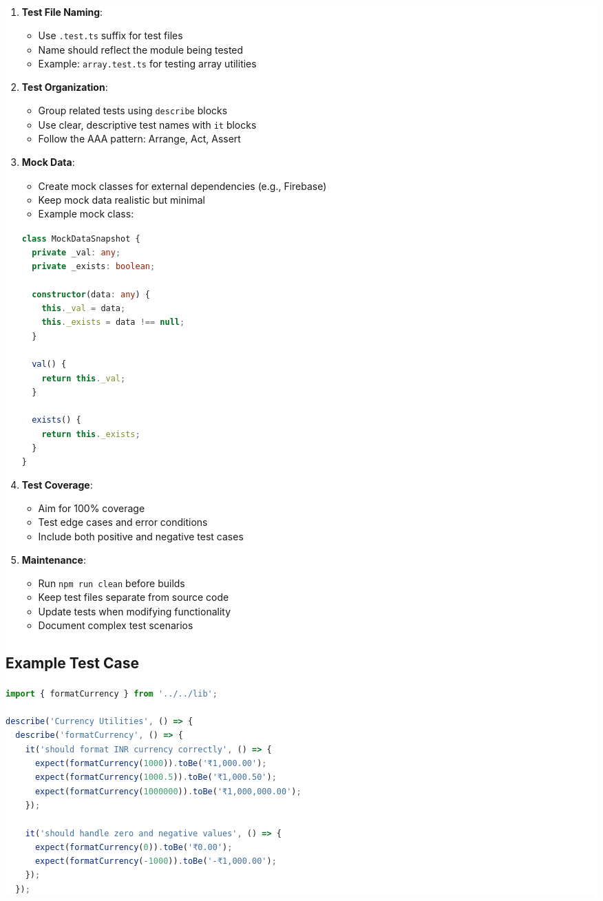 1. **Test File Naming**:

   - Use `.test.ts` suffix for test files
   - Name should reflect the module being tested
   - Example: `array.test.ts` for testing array utilities

2. **Test Organization**:

   - Group related tests using `describe` blocks
   - Use clear, descriptive test names with `it` blocks
   - Follow the AAA pattern: Arrange, Act, Assert

3. **Mock Data**:

   - Create mock classes for external dependencies (e.g., Firebase)
   - Keep mock data realistic but minimal
   - Example mock class:

   ```typescript
   class MockDataSnapshot {
     private _val: any;
     private _exists: boolean;

     constructor(data: any) {
       this._val = data;
       this._exists = data !== null;
     }

     val() {
       return this._val;
     }

     exists() {
       return this._exists;
     }
   }
   ```

4. **Test Coverage**:

   - Aim for 100% coverage
   - Test edge cases and error conditions
   - Include both positive and negative test cases

5. **Maintenance**:
   - Run `npm run clean` before builds
   - Keep test files separate from source code
   - Update tests when modifying functionality
   - Document complex test scenarios

## Example Test Case

```typescript
import { formatCurrency } from '../../lib';

describe('Currency Utilities', () => {
  describe('formatCurrency', () => {
    it('should format INR currency correctly', () => {
      expect(formatCurrency(1000)).toBe('₹1,000.00');
      expect(formatCurrency(1000.5)).toBe('₹1,000.50');
      expect(formatCurrency(1000000)).toBe('₹1,000,000.00');
    });

    it('should handle zero and negative values', () => {
      expect(formatCurrency(0)).toBe('₹0.00');
      expect(formatCurrency(-1000)).toBe('-₹1,000.00');
    });
  });
```